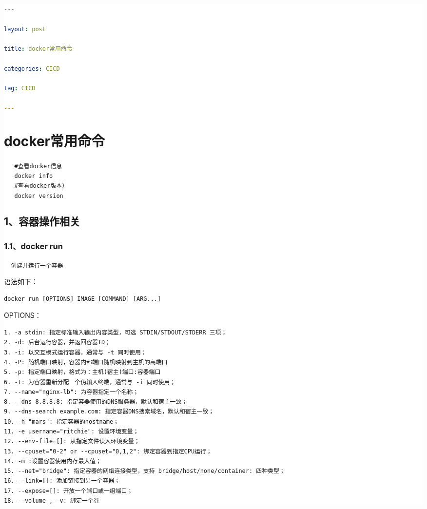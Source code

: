 ```yaml
---

layout: post

title: docker常用命令

categories: CICD

tag: CICD

---
```

# docker常用命令

```
   #查看docker信息
   docker info
   #查看docker版本）
   docker version
```

## 1、容器操作相关

### 	1.1、docker run

  	  创建并运行一个容器

 语法如下：

```
docker run [OPTIONS] IMAGE [COMMAND] [ARG...]
```

OPTIONS：

```
1. -a stdin: 指定标准输入输出内容类型，可选 STDIN/STDOUT/STDERR 三项；
2. -d: 后台运行容器，并返回容器ID；
3. -i: 以交互模式运行容器，通常与 -t 同时使用；
4. -P: 随机端口映射，容器内部端口随机映射到主机的高端口
5. -p: 指定端口映射，格式为：主机(宿主)端口:容器端口
6. -t: 为容器重新分配一个伪输入终端，通常与 -i 同时使用；
7. --name="nginx-lb": 为容器指定一个名称；
8. --dns 8.8.8.8: 指定容器使用的DNS服务器，默认和宿主一致；
9. --dns-search example.com: 指定容器DNS搜索域名，默认和宿主一致；
10. -h "mars": 指定容器的hostname；
11. -e username="ritchie": 设置环境变量；
12. --env-file=[]: 从指定文件读入环境变量；
13. --cpuset="0-2" or --cpuset="0,1,2": 绑定容器到指定CPU运行；
14. -m :设置容器使用内存最大值；
15. --net="bridge": 指定容器的网络连接类型，支持 bridge/host/none/container: 四种类型；
16. --link=[]: 添加链接到另一个容器；
17. --expose=[]: 开放一个端口或一组端口；
18. --volume , -v: 绑定一个卷
```
